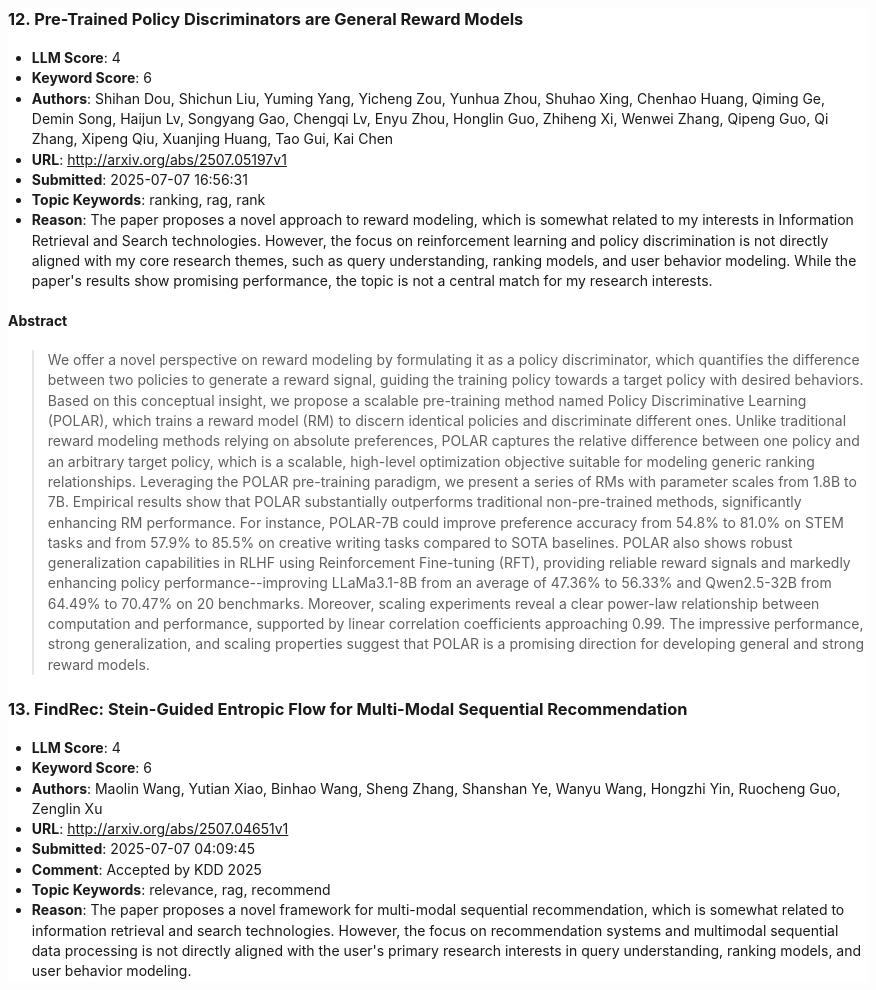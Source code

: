 ### 12. Pre-Trained Policy Discriminators are General Reward Models

- **LLM Score**: 4
- **Keyword Score**: 6
- **Authors**: Shihan Dou, Shichun Liu, Yuming Yang, Yicheng Zou, Yunhua Zhou, Shuhao Xing, Chenhao Huang, Qiming Ge, Demin Song, Haijun Lv, Songyang Gao, Chengqi Lv, Enyu Zhou, Honglin Guo, Zhiheng Xi, Wenwei Zhang, Qipeng Guo, Qi Zhang, Xipeng Qiu, Xuanjing Huang, Tao Gui, Kai Chen
- **URL**: <http://arxiv.org/abs/2507.05197v1>
- **Submitted**: 2025-07-07 16:56:31
- **Topic Keywords**: ranking, rag, rank
- **Reason**: The paper proposes a novel approach to reward modeling, which is somewhat related to my interests in Information Retrieval and Search technologies. However, the focus on reinforcement learning and policy discrimination is not directly aligned with my core research themes, such as query understanding, ranking models, and user behavior modeling. While the paper's results show promising performance, the topic is not a central match for my research interests.

#### Abstract
> We offer a novel perspective on reward modeling by formulating it as a policy
discriminator, which quantifies the difference between two policies to generate
a reward signal, guiding the training policy towards a target policy with
desired behaviors. Based on this conceptual insight, we propose a scalable
pre-training method named Policy Discriminative Learning (POLAR), which trains
a reward model (RM) to discern identical policies and discriminate different
ones. Unlike traditional reward modeling methods relying on absolute
preferences, POLAR captures the relative difference between one policy and an
arbitrary target policy, which is a scalable, high-level optimization objective
suitable for modeling generic ranking relationships. Leveraging the POLAR
pre-training paradigm, we present a series of RMs with parameter scales from
1.8B to 7B. Empirical results show that POLAR substantially outperforms
traditional non-pre-trained methods, significantly enhancing RM performance.
For instance, POLAR-7B could improve preference accuracy from 54.8% to 81.0% on
STEM tasks and from 57.9% to 85.5% on creative writing tasks compared to SOTA
baselines. POLAR also shows robust generalization capabilities in RLHF using
Reinforcement Fine-tuning (RFT), providing reliable reward signals and markedly
enhancing policy performance--improving LLaMa3.1-8B from an average of 47.36%
to 56.33% and Qwen2.5-32B from 64.49% to 70.47% on 20 benchmarks. Moreover,
scaling experiments reveal a clear power-law relationship between computation
and performance, supported by linear correlation coefficients approaching 0.99.
The impressive performance, strong generalization, and scaling properties
suggest that POLAR is a promising direction for developing general and strong
reward models.

### 13. FindRec: Stein-Guided Entropic Flow for Multi-Modal Sequential Recommendation

- **LLM Score**: 4
- **Keyword Score**: 6
- **Authors**: Maolin Wang, Yutian Xiao, Binhao Wang, Sheng Zhang, Shanshan Ye, Wanyu Wang, Hongzhi Yin, Ruocheng Guo, Zenglin Xu
- **URL**: <http://arxiv.org/abs/2507.04651v1>
- **Submitted**: 2025-07-07 04:09:45
- **Comment**: Accepted by KDD 2025
- **Topic Keywords**: relevance, rag, recommend
- **Reason**: The paper proposes a novel framework for multi-modal sequential recommendation, which is somewhat related to information retrieval and search technologies. However, the focus on recommendation systems and multimodal sequential data processing is not directly aligned with the user's primary research interests in query understanding, ranking models, and user behavior modeling.
